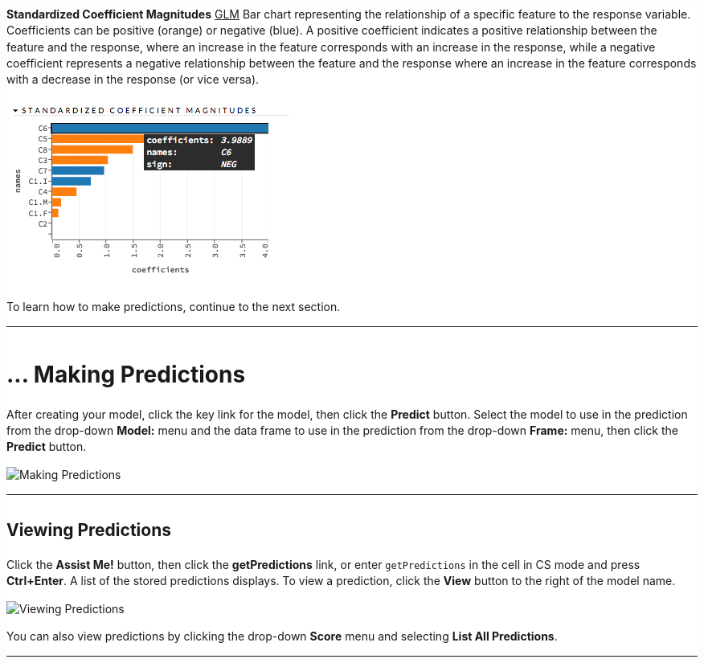 
**Standardized Coefficient Magnitudes** [GLM](#GLM)  Bar chart representing the relationship of a specific feature to the response variable. Coefficients can be positive (orange) or negative (blue). A positive coefficient indicates a positive relationship  between the feature and the response, where an increase in the feature corresponds with an increase in the response, while a negative coefficient represents a negative relationship between the feature and the response where an increase in the feature corresponds with a decrease in the response (or vice versa). 

  ![Standardized Coefficient Magnitudes](images/SCM.png)


To learn how to make predictions, continue to the next section. 

---


<a name="Predict"></a>
# ... Making Predictions

After creating your model, click the key link for the model, then click the **Predict** button. 
Select the model to use in the prediction from the drop-down **Model:** menu and the data frame to use in the prediction from the drop-down **Frame:** menu, then click the **Predict** button. 

 ![Making Predictions](images/Flow_makePredict.png)


---
 
<a name="ViewPredict"></a>
## Viewing Predictions

Click the **Assist Me!** button, then click the **getPredictions** link, or enter `getPredictions` in the cell in CS mode and press **Ctrl+Enter**. A list of the stored predictions displays. 
To view a prediction, click the **View** button to the right of the model name. 

 ![Viewing Predictions](images/Flow_getPredict.png)

You can also view predictions by clicking the drop-down **Score** menu and selecting **List All Predictions**.


 

---